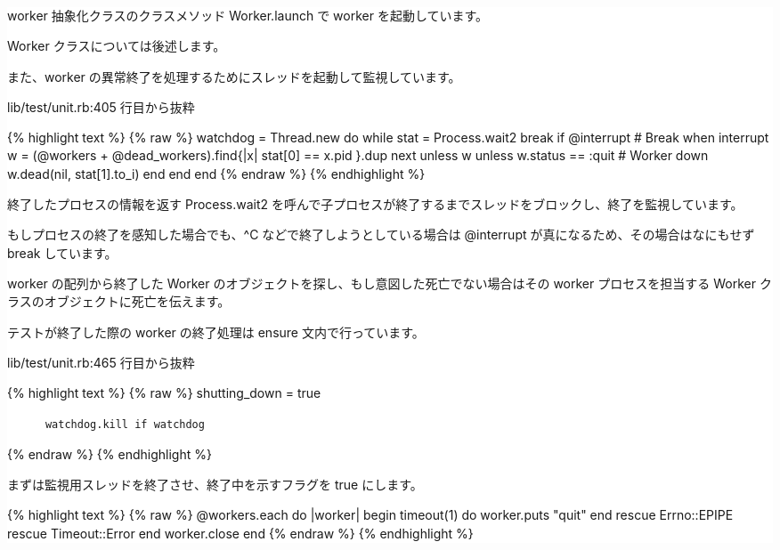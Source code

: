 
worker 抽象化クラスのクラスメソッド Worker.launch で worker を起動しています。

Worker クラスについては後述します。

また、worker の異常終了を処理するためにスレッドを起動して監視しています。

lib/test/unit.rb:405 行目から抜粋

{% highlight text %}
{% raw %}
          watchdog = Thread.new do
            while stat = Process.wait2
              break if @interrupt # Break when interrupt
              w = (@workers + @dead_workers).find{|x| stat[0] == x.pid }.dup
              next unless w
              unless w.status == :quit
                # Worker down
                w.dead(nil, stat[1].to_i)
              end
            end
          end
{% endraw %}
{% endhighlight %}


終了したプロセスの情報を返す Process.wait2 を呼んで子プロセスが終了するまでスレッドをブロックし、終了を監視しています。

もしプロセスの終了を感知した場合でも、^C などで終了しようとしている場合は @interrupt が真になるため、その場合はなにもせず break しています。

worker の配列から終了した Worker のオブジェクトを探し、もし意図した死亡でない場合はその worker プロセスを担当する Worker クラスのオブジェクトに死亡を伝えます。

テストが終了した際の worker の終了処理は ensure 文内で行っています。

lib/test/unit.rb:465 行目から抜粋

{% highlight text %}
{% raw %}
          shutting_down = true

          watchdog.kill if watchdog
{% endraw %}
{% endhighlight %}


まずは監視用スレッドを終了させ、終了中を示すフラグを true にします。

{% highlight text %}
{% raw %}
          @workers.each do |worker|
            begin
              timeout(1) do
                worker.puts "quit"
              end
            rescue Errno::EPIPE
            rescue Timeout::Error
            end
            worker.close
          end
{% endraw %}
{% endhighlight %}


[^1]: 記事執筆時点。公開時点では厨三にバージョンアップしています。
[^2]: 編集部注:「r31140」とはリビジョン 31140 のことです。コミット日は 2011 年 3 月 21 日です。
[^3]: 編集部注:「ruby-dev」とは Ruby 開発者用メーリングリストのことです。
[^4]: 編集部注:「r30939」とはリビジョン 30939 のことです。コミット日は 2011 年 2 月 22 日。
[^5]: 編集部注:「psych」は Ruby 1.9.2 から標準搭載された YAML ライブラリです。利用するには libyaml が必要です。
[^6]: 編集部注:「libyaml」は C 言語で実装された YAML ライブラリです。その Ruby 用バインディングが psych です。
[^7]: パッチを提出する前に IRC に書いていたら先に他の方にコミットされていたので、筆者の修正には入っていませんが。